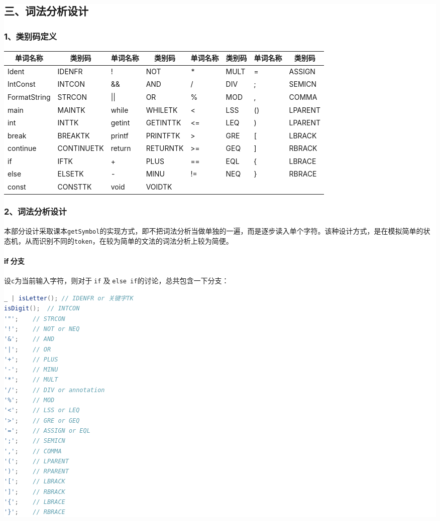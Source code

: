 ## 三、词法分析设计

### 1、类别码定义

| 单词名称     | 类别码     | 单词名称 | 类别码   | 单词名称 | 类别码 | 单词名称 | 类别码  |
| ------------ | ---------- | -------- | -------- | -------- | ------ | -------- | ------- |
| Ident        | IDENFR     | !        | NOT      | *        | MULT   | =        | ASSIGN  |
| IntConst     | INTCON     | &&       | AND      | /        | DIV    | ;        | SEMICN  |
| FormatString | STRCON     | \|\|     | OR       | %        | MOD    | ,        | COMMA   |
| main         | MAINTK     | while    | WHILETK  | <        | LSS    | ()       | LPARENT |
| int          | INTTK      | getint   | GETINTTK | <=       | LEQ    | )        | LPARENT |
| break        | BREAKTK    | printf   | PRINTFTK | >        | GRE    | [        | LBRACK  |
| continue     | CONTINUETK | return   | RETURNTK | >=       | GEQ    | ]        | RBRACK  |
| if           | IFTK       | +        | PLUS     | ==       | EQL    | {        | LBRACE  |
| else         | ELSETK     | -        | MINU     | !=       | NEQ    | }        | RBRACE  |
| const        | CONSTTK    | void     | VOIDTK   |          |        |          |         |

### 2、词法分析设计

​		本部分设计采取课本`getSymbol`的实现方式，即不把词法分析当做单独的一遍，而是逐步读入单个字符。该种设计方式，是在模拟简单的状态机，从而识别不同的`token`，在较为简单的文法的词法分析上较为简便。

#### if 分支

设`c`为当前输入字符，则对于 `if` 及 `else if`的讨论，总共包含一下分支：

```java
_ | isLetter();	// IDENFR or 关键字TK
isDigit();	// INTCON
'"';	// STRCON
'!';	// NOT or NEQ
'&';	// AND
'|';	// OR
'+';	// PLUS
'-';	// MINU
'*';	// MULT
'/';	// DIV or annotation
'%';	// MOD
'<';	// LSS or LEQ
'>';	// GRE or GEQ
'=';	// ASSIGN or EQL
';';	// SEMICN
',';	// COMMA
'(';	// LPARENT
')';	// RPARENT
'[';	// LBRACK
']';	// RBRACK
'{';	// LBRACE
'}';	// RBRACE
```
